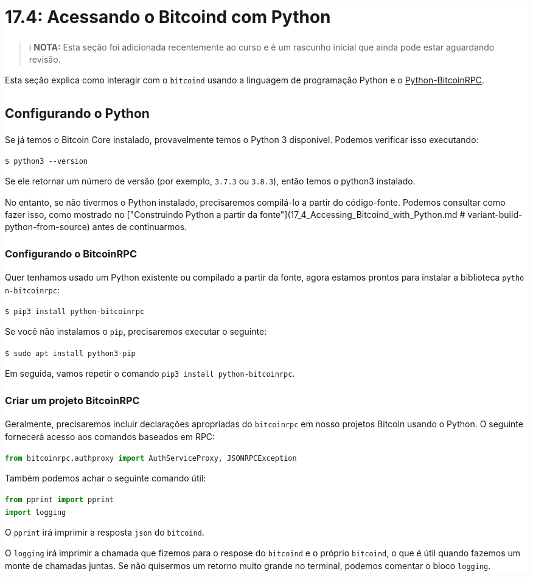 # 17.4: Acessando o Bitcoind com Python

> :information_source: **NOTA:** Esta seção foi adicionada recentemente ao curso e é um rascunho inicial que ainda pode estar aguardando revisão.

Esta seção explica como interagir com o `bitcoind` usando a linguagem de programação Python e o [Python-BitcoinRPC](https://github.com/jgarzik/python-bitcoinrpc).

## Configurando o Python

Se já temos o Bitcoin Core instalado, provavelmente temos o Python 3 disponível.
Podemos verificar isso executando:

```$ python3 --version```

Se ele retornar um número de versão (por exemplo, `3.7.3` ou `3.8.3`), então temos o python3 instalado.

No entanto, se não tivermos o Python instalado, precisaremos compilá-lo a partir do código-fonte. Podemos consultar como fazer isso, como mostrado no ["Construindo Python a partir da fonte"](17_4_Accessing_Bitcoind_with_Python.md # variant-build-python-from-source) antes de continuarmos.

### Configurando o BitcoinRPC

Quer tenhamos usado um Python existente ou compilado a partir da fonte, agora estamos prontos para instalar a biblioteca `python-bitcoinrpc`:

```
$ pip3 install python-bitcoinrpc
```
Se você não instalamos o `pip`, precisaremos executar o seguinte:
```
$ sudo apt install python3-pip
```
Em seguida, vamos repetir o comando `pip3 install python-bitcoinrpc`.

### Criar um projeto BitcoinRPC

Geralmente, precisaremos incluir declarações apropriadas do `bitcoinrpc` em nosso projetos Bitcoin usando o Python. O seguinte fornecerá acesso aos comandos baseados em RPC:
```py
from bitcoinrpc.authproxy import AuthServiceProxy, JSONRPCException
```
Também podemos achar o seguinte comando útil:
```py
from pprint import pprint
import logging
```
O `pprint` irá imprimir a resposta `json` do `bitcoind`.

O `logging` irá imprimir a chamada que fizemos para o respose do `bitcoind` e o próprio `bitcoind`, o que é útil quando fazemos um monte de chamadas juntas. Se não quisermos um retorno muito grande no terminal, podemos comentar o bloco `logging`.
